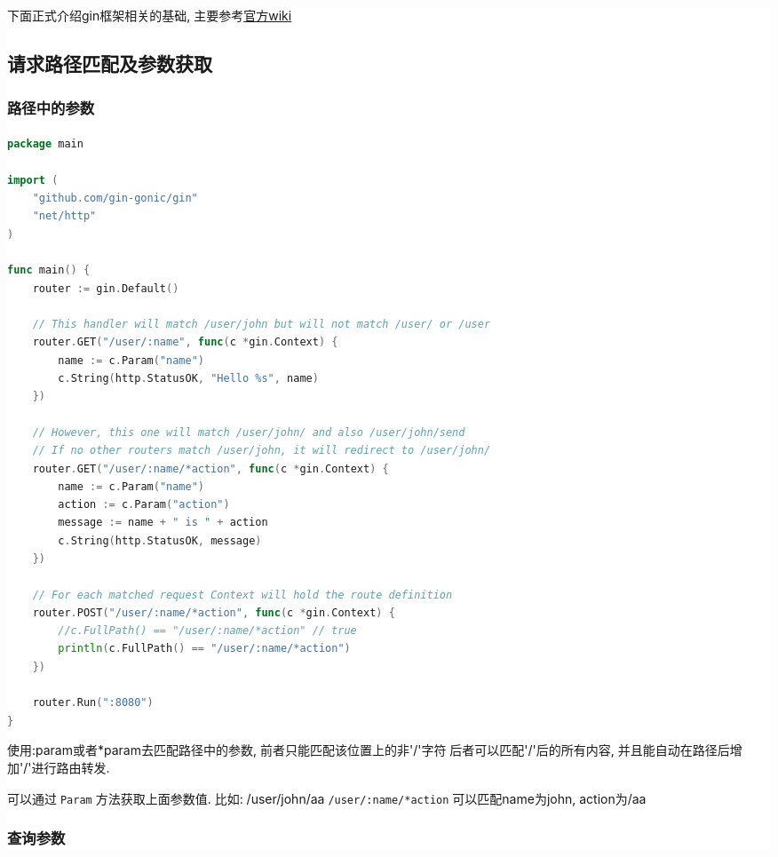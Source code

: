 下面正式介绍gin框架相关的基础, 主要参考[官方wiki](https://github.com/gin-gonic/gin)

## 请求路径匹配及参数获取

### 路径中的参数

``` go
package main

import (
    "github.com/gin-gonic/gin"
    "net/http"
)

func main() {
    router := gin.Default()

    // This handler will match /user/john but will not match /user/ or /user
    router.GET("/user/:name", func(c *gin.Context) {
        name := c.Param("name")
        c.String(http.StatusOK, "Hello %s", name)
    })

    // However, this one will match /user/john/ and also /user/john/send
    // If no other routers match /user/john, it will redirect to /user/john/
    router.GET("/user/:name/*action", func(c *gin.Context) {
        name := c.Param("name")
        action := c.Param("action")
        message := name + " is " + action
        c.String(http.StatusOK, message)
    })

    // For each matched request Context will hold the route definition
    router.POST("/user/:name/*action", func(c *gin.Context) {
        //c.FullPath() == "/user/:name/*action" // true
        println(c.FullPath() == "/user/:name/*action")
    })

    router.Run(":8080")
}

```

使用:param或者*param去匹配路径中的参数, 前者只能匹配该位置上的非'/'字符
后者可以匹配'/'后的所有内容, 并且能自动在路径后增加'/'进行路由转发.

可以通过 `Param` 方法获取上面参数值.
比如: /user/john/aa
`/user/:name/*action` 可以匹配name为john, action为/aa

### 查询参数
